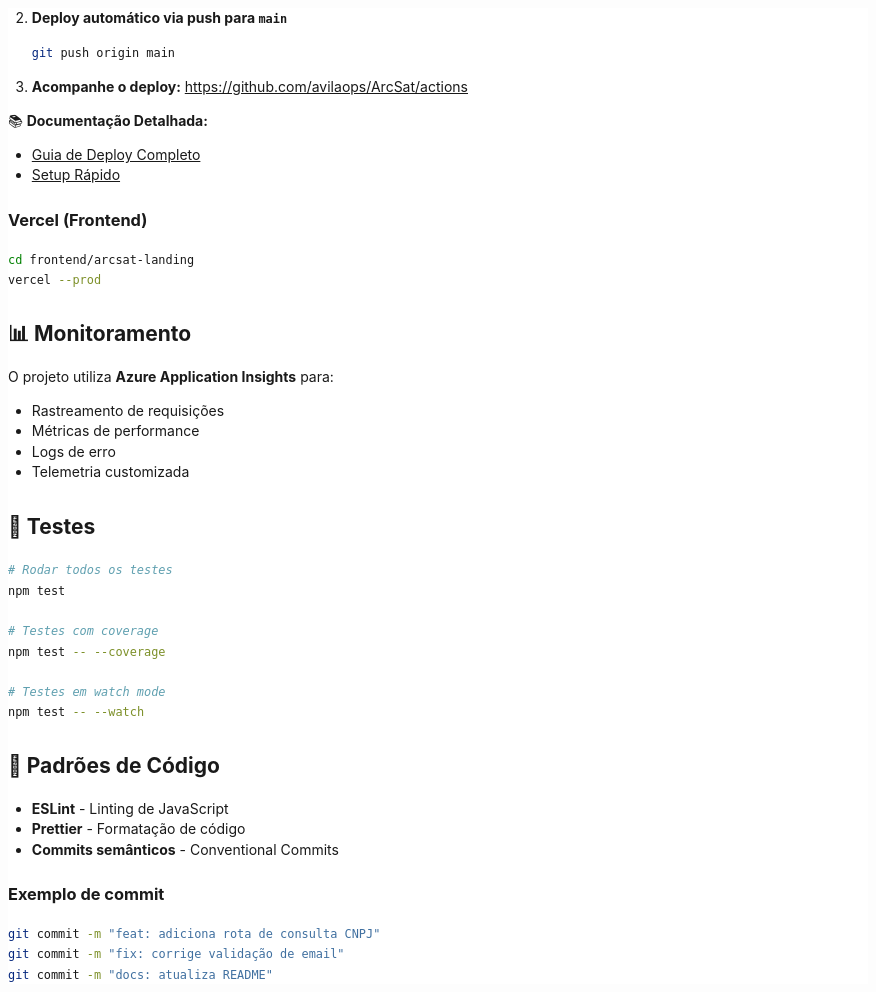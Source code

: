 2. **Deploy automático via push para `main`**
   ```bash
   git push origin main
   ```

3. **Acompanhe o deploy:** https://github.com/avilaops/ArcSat/actions

📚 **Documentação Detalhada:**
- [Guia de Deploy Completo](./DEPLOY.md)
- [Setup Rápido](./QUICK-DEPLOY.md)

### Vercel (Frontend)

```bash
cd frontend/arcsat-landing
vercel --prod
```

## 📊 Monitoramento

O projeto utiliza **Azure Application Insights** para:

- Rastreamento de requisições
- Métricas de performance
- Logs de erro
- Telemetria customizada

## 🧪 Testes

```bash
# Rodar todos os testes
npm test

# Testes com coverage
npm test -- --coverage

# Testes em watch mode
npm test -- --watch
```

## 📝 Padrões de Código

- **ESLint** - Linting de JavaScript
- **Prettier** - Formatação de código
- **Commits semânticos** - Conventional Commits

### Exemplo de commit

```bash
git commit -m "feat: adiciona rota de consulta CNPJ"
git commit -m "fix: corrige validação de email"
git commit -m "docs: atualiza README"
```

